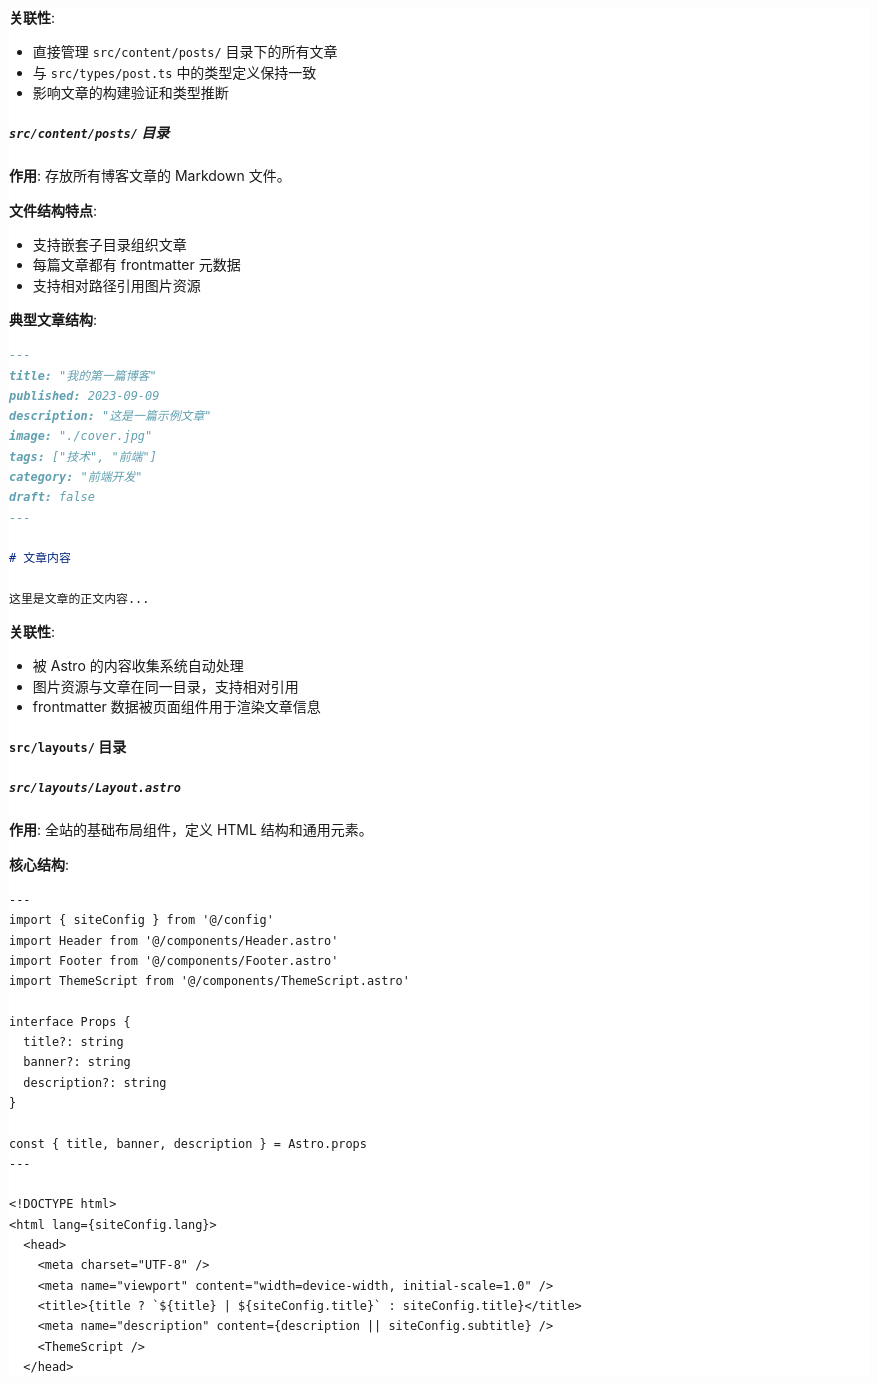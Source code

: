 
**关联性**:
- 直接管理 `src/content/posts/` 目录下的所有文章
- 与 `src/types/post.ts` 中的类型定义保持一致
- 影响文章的构建验证和类型推断

##### `src/content/posts/` 目录
**作用**: 存放所有博客文章的 Markdown 文件。

**文件结构特点**:
- 支持嵌套子目录组织文章
- 每篇文章都有 frontmatter 元数据
- 支持相对路径引用图片资源

**典型文章结构**:
```markdown
---
title: "我的第一篇博客"
published: 2023-09-09
description: "这是一篇示例文章"
image: "./cover.jpg"
tags: ["技术", "前端"]
category: "前端开发"
draft: false
---

# 文章内容

这里是文章的正文内容...
```

**关联性**:
- 被 Astro 的内容收集系统自动处理
- 图片资源与文章在同一目录，支持相对引用
- frontmatter 数据被页面组件用于渲染文章信息

#### `src/layouts/` 目录

##### `src/layouts/Layout.astro`
**作用**: 全站的基础布局组件，定义 HTML 结构和通用元素。

**核心结构**:
```astro
---
import { siteConfig } from '@/config'
import Header from '@/components/Header.astro'
import Footer from '@/components/Footer.astro'
import ThemeScript from '@/components/ThemeScript.astro'

interface Props {
  title?: string
  banner?: string
  description?: string
}

const { title, banner, description } = Astro.props
---

<!DOCTYPE html>
<html lang={siteConfig.lang}>
  <head>
    <meta charset="UTF-8" />
    <meta name="viewport" content="width=device-width, initial-scale=1.0" />
    <title>{title ? `${title} | ${siteConfig.title}` : siteConfig.title}</title>
    <meta name="description" content={description || siteConfig.subtitle} />
    <ThemeScript />
  </head>
```